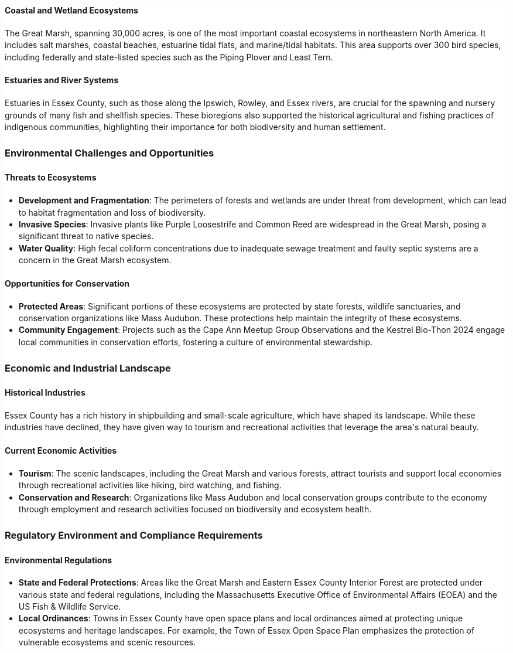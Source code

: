 #### Coastal and Wetland Ecosystems
The Great Marsh, spanning 30,000 acres, is one of the most important coastal ecosystems in northeastern North America. It includes salt marshes, coastal beaches, estuarine tidal flats, and marine/tidal habitats. This area supports over 300 bird species, including federally and state-listed species such as the Piping Plover and Least Tern.

#### Estuaries and River Systems
Estuaries in Essex County, such as those along the Ipswich, Rowley, and Essex rivers, are crucial for the spawning and nursery grounds of many fish and shellfish species. These bioregions also supported the historical agricultural and fishing practices of indigenous communities, highlighting their importance for both biodiversity and human settlement.

### Environmental Challenges and Opportunities

#### Threats to Ecosystems
- **Development and Fragmentation**: The perimeters of forests and wetlands are under threat from development, which can lead to habitat fragmentation and loss of biodiversity.
- **Invasive Species**: Invasive plants like Purple Loosestrife and Common Reed are widespread in the Great Marsh, posing a significant threat to native species.
- **Water Quality**: High fecal coliform concentrations due to inadequate sewage treatment and faulty septic systems are a concern in the Great Marsh ecosystem.

#### Opportunities for Conservation
- **Protected Areas**: Significant portions of these ecosystems are protected by state forests, wildlife sanctuaries, and conservation organizations like Mass Audubon. These protections help maintain the integrity of these ecosystems.
- **Community Engagement**: Projects such as the Cape Ann Meetup Group Observations and the Kestrel Bio-Thon 2024 engage local communities in conservation efforts, fostering a culture of environmental stewardship.

### Economic and Industrial Landscape

#### Historical Industries
Essex County has a rich history in shipbuilding and small-scale agriculture, which have shaped its landscape. While these industries have declined, they have given way to tourism and recreational activities that leverage the area's natural beauty.

#### Current Economic Activities
- **Tourism**: The scenic landscapes, including the Great Marsh and various forests, attract tourists and support local economies through recreational activities like hiking, bird watching, and fishing.
- **Conservation and Research**: Organizations like Mass Audubon and local conservation groups contribute to the economy through employment and research activities focused on biodiversity and ecosystem health.

### Regulatory Environment and Compliance Requirements

#### Environmental Regulations
- **State and Federal Protections**: Areas like the Great Marsh and Eastern Essex County Interior Forest are protected under various state and federal regulations, including the Massachusetts Executive Office of Environmental Affairs (EOEA) and the US Fish & Wildlife Service.
- **Local Ordinances**: Towns in Essex County have open space plans and local ordinances aimed at protecting unique ecosystems and heritage landscapes. For example, the Town of Essex Open Space Plan emphasizes the protection of vulnerable ecosystems and scenic resources.
